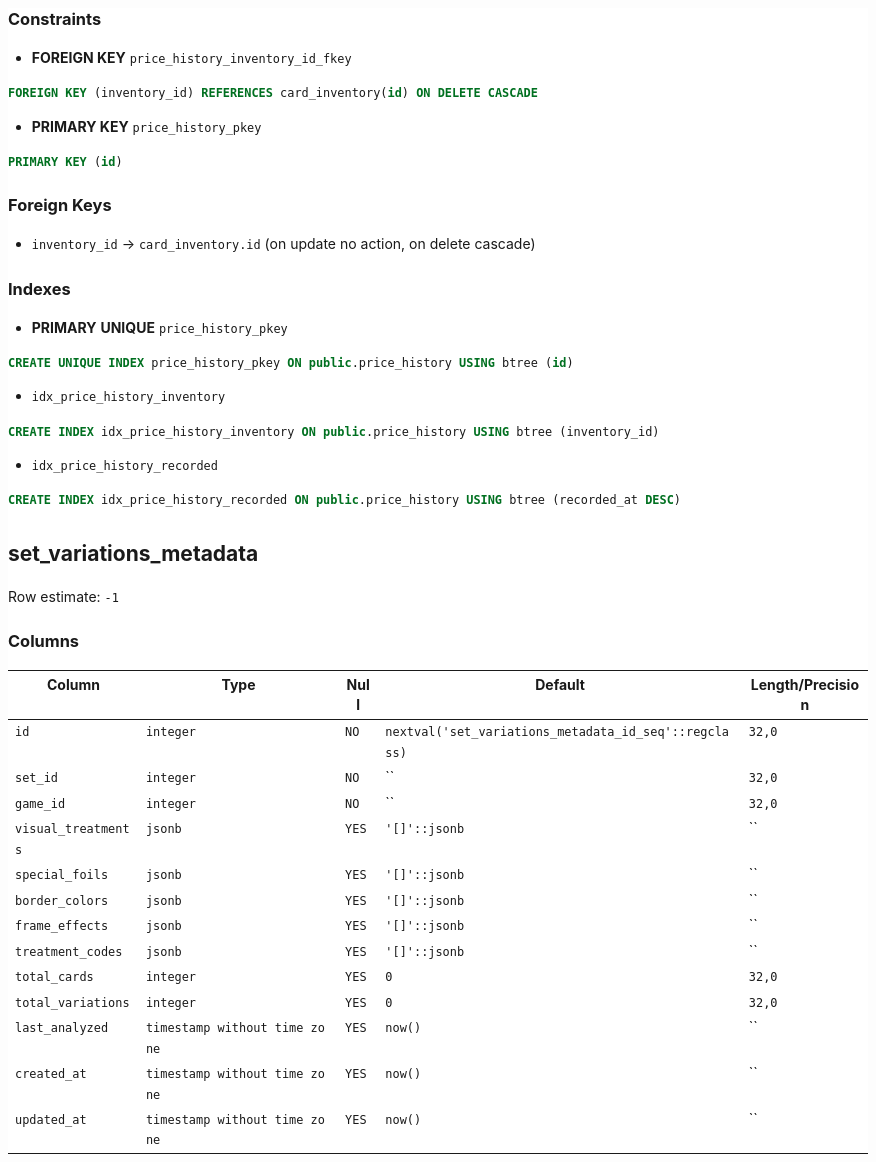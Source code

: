 ### Constraints

- **FOREIGN KEY** `price_history_inventory_id_fkey`
```sql
FOREIGN KEY (inventory_id) REFERENCES card_inventory(id) ON DELETE CASCADE
```
- **PRIMARY KEY** `price_history_pkey`
```sql
PRIMARY KEY (id)
```

### Foreign Keys

- `inventory_id` → `card_inventory.id` (on update no action, on delete cascade)

### Indexes

- **PRIMARY** **UNIQUE** `price_history_pkey`
```sql
CREATE UNIQUE INDEX price_history_pkey ON public.price_history USING btree (id)
```

- `idx_price_history_inventory`
```sql
CREATE INDEX idx_price_history_inventory ON public.price_history USING btree (inventory_id)
```

- `idx_price_history_recorded`
```sql
CREATE INDEX idx_price_history_recorded ON public.price_history USING btree (recorded_at DESC)
```

## set_variations_metadata

Row estimate: `-1`

### Columns

| Column | Type | Null | Default | Length/Precision |
|---|---|---|---|---|
| `id` | `integer` | `NO` | `nextval('set_variations_metadata_id_seq'::regclass)` | `32,0` |
| `set_id` | `integer` | `NO` | `` | `32,0` |
| `game_id` | `integer` | `NO` | `` | `32,0` |
| `visual_treatments` | `jsonb` | `YES` | `'[]'::jsonb` | `` |
| `special_foils` | `jsonb` | `YES` | `'[]'::jsonb` | `` |
| `border_colors` | `jsonb` | `YES` | `'[]'::jsonb` | `` |
| `frame_effects` | `jsonb` | `YES` | `'[]'::jsonb` | `` |
| `treatment_codes` | `jsonb` | `YES` | `'[]'::jsonb` | `` |
| `total_cards` | `integer` | `YES` | `0` | `32,0` |
| `total_variations` | `integer` | `YES` | `0` | `32,0` |
| `last_analyzed` | `timestamp without time zone` | `YES` | `now()` | `` |
| `created_at` | `timestamp without time zone` | `YES` | `now()` | `` |
| `updated_at` | `timestamp without time zone` | `YES` | `now()` | `` |
